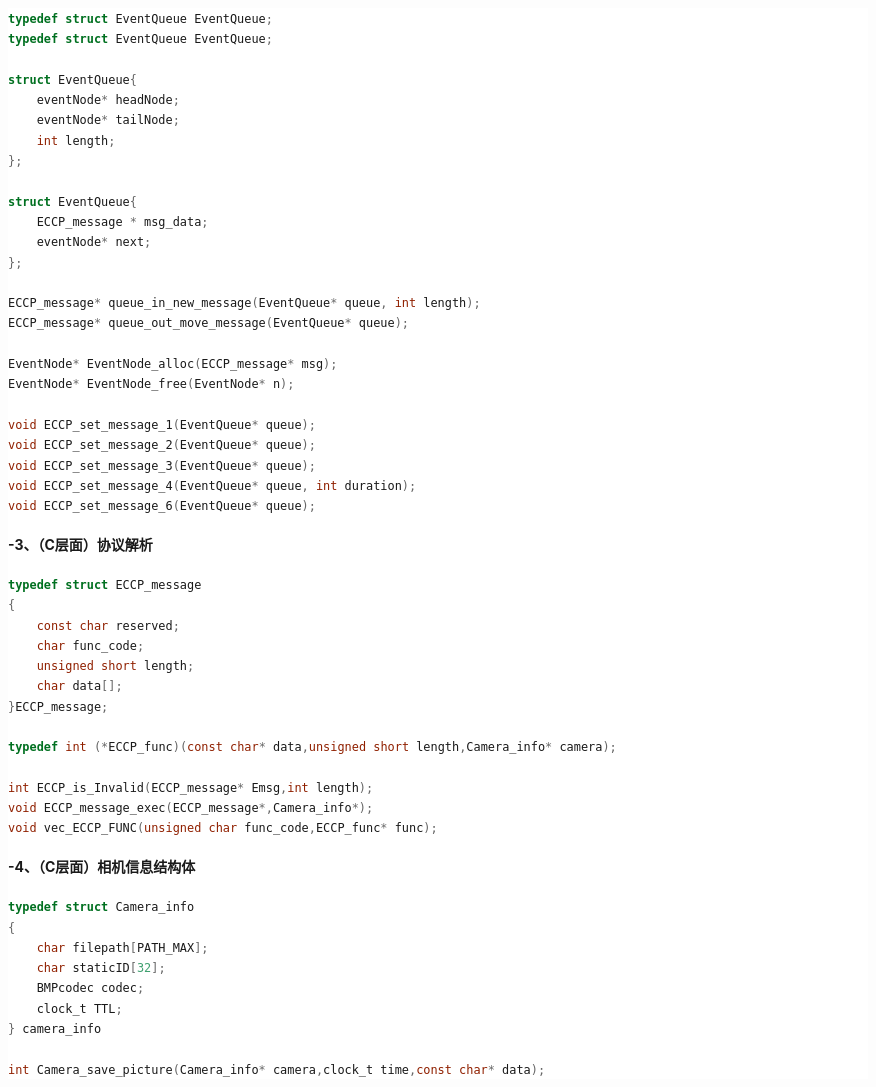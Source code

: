 ```C
typedef struct EventQueue EventQueue;
typedef struct EventQueue EventQueue;

struct EventQueue{
    eventNode* headNode;
    eventNode* tailNode;
    int length;
};

struct EventQueue{
    ECCP_message * msg_data;
    eventNode* next;
};

ECCP_message* queue_in_new_message(EventQueue* queue, int length);
ECCP_message* queue_out_move_message(EventQueue* queue);

EventNode* EventNode_alloc(ECCP_message* msg);
EventNode* EventNode_free(EventNode* n);

void ECCP_set_message_1(EventQueue* queue);
void ECCP_set_message_2(EventQueue* queue);
void ECCP_set_message_3(EventQueue* queue);
void ECCP_set_message_4(EventQueue* queue, int duration);
void ECCP_set_message_6(EventQueue* queue);
```



#### -3、（C层面）协议解析

```C
typedef struct ECCP_message
{
    const char reserved;
    char func_code;
    unsigned short length;
    char data[];
}ECCP_message;

typedef int (*ECCP_func)(const char* data,unsigned short length,Camera_info* camera);

int ECCP_is_Invalid(ECCP_message* Emsg,int length);
void ECCP_message_exec(ECCP_message*,Camera_info*);
void vec_ECCP_FUNC(unsigned char func_code,ECCP_func* func);
```

#### -4、（C层面）相机信息结构体

```C
typedef struct Camera_info
{
    char filepath[PATH_MAX];
    char staticID[32];
    BMPcodec codec;
    clock_t TTL;
} camera_info
    
int Camera_save_picture(Camera_info* camera,clock_t time,const char* data);
```

